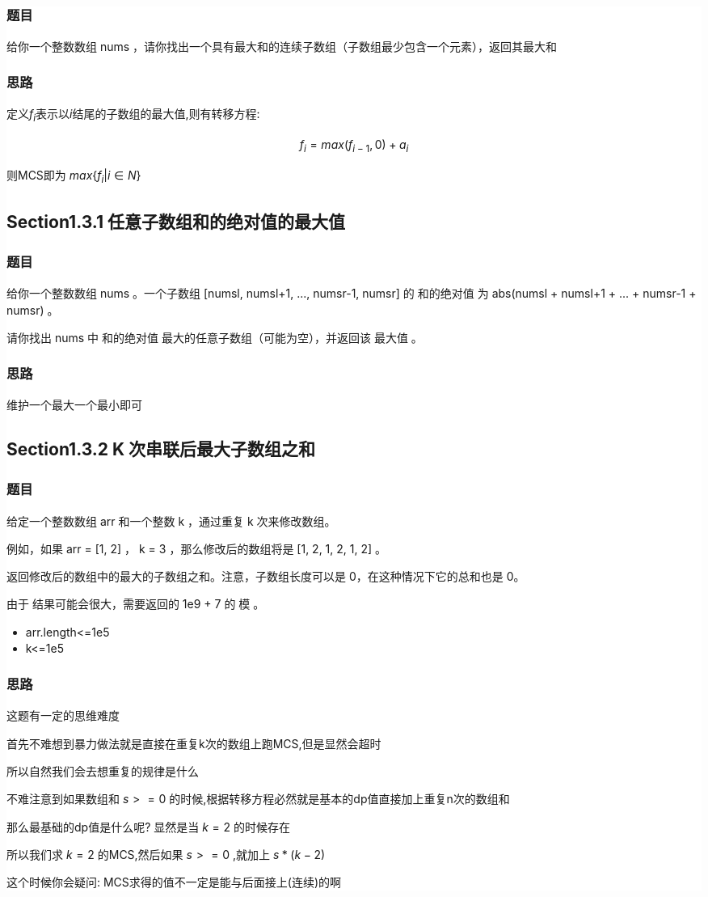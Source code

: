 
### 题目

给你一个整数数组 nums ，请你找出一个具有最大和的连续子数组（子数组最少包含一个元素），返回其最大和

### 思路

定义$f_i$表示以$i$结尾的子数组的最大值,则有转移方程: 

$$f_i=max(f_{i-1},0)+a_i$$

则MCS即为 $max\{f_i | i \in N\}$


## Section1.3.1 任意子数组和的绝对值的最大值

### 题目

给你一个整数数组 nums 。一个子数组 [numsl, numsl+1, ..., numsr-1, numsr] 的 和的绝对值 为 abs(numsl + numsl+1 + ... + numsr-1 + numsr) 。

请你找出 nums 中 和的绝对值 最大的任意子数组（可能为空），并返回该 最大值 。

### 思路

维护一个最大一个最小即可


## Section1.3.2 K 次串联后最大子数组之和

### 题目

给定一个整数数组 arr 和一个整数 k ，通过重复 k 次来修改数组。

例如，如果 arr = [1, 2] ， k = 3 ，那么修改后的数组将是 [1, 2, 1, 2, 1, 2] 。

返回修改后的数组中的最大的子数组之和。注意，子数组长度可以是 0，在这种情况下它的总和也是 0。

由于 结果可能会很大，需要返回的 1e9 + 7 的 模 。

-  arr.length<=1e5
-  k<=1e5

### 思路

这题有一定的思维难度

首先不难想到暴力做法就是直接在重复k次的数组上跑MCS,但是显然会超时

所以自然我们会去想重复的规律是什么

不难注意到如果数组和 $s>=0$ 的时候,根据转移方程必然就是基本的dp值直接加上重复n次的数组和

那么最基础的dp值是什么呢? 显然是当 $k=2$ 的时候存在

所以我们求 $k=2$ 的MCS,然后如果 $s>=0$ ,就加上 $s*(k-2)$

这个时候你会疑问: MCS求得的值不一定是能与后面接上(连续)的啊

